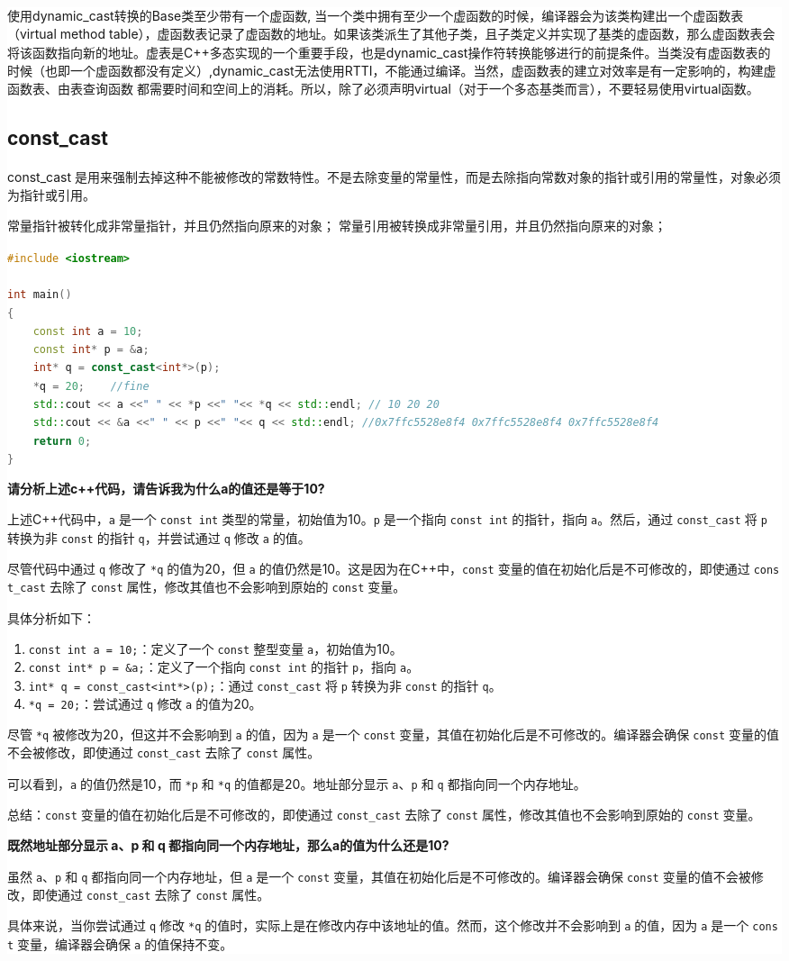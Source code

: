 使用dynamic_cast转换的Base类至少带有一个虚函数, 当一个类中拥有至少一个虚函数的时候，编译器会为该类构建出一个虚函数表（virtual method table），虚函数表记录了虚函数的地址。如果该类派生了其他子类，且子类定义并实现了基类的虚函数，那么虚函数表会将该函数指向新的地址。虚表是C++多态实现的一个重要手段，也是dynamic_cast操作符转换能够进行的前提条件。当类没有虚函数表的时候（也即一个虚函数都没有定义）,dynamic_cast无法使用RTTI，不能通过编译。当然，虚函数表的建立对效率是有一定影响的，构建虚函数表、由表查询函数 都需要时间和空间上的消耗。所以，除了必须声明virtual（对于一个多态基类而言），不要轻易使用virtual函数。

## const_cast

const_cast 是用来强制去掉这种不能被修改的常数特性。不是去除变量的常量性，而是去除指向常数对象的指针或引用的常量性，对象必须为指针或引用。

常量指针被转化成非常量指针，并且仍然指向原来的对象；
常量引用被转换成非常量引用，并且仍然指向原来的对象；

```c++
#include <iostream>

int main()
{
    const int a = 10;
    const int* p = &a;
    int* q = const_cast<int*>(p);
    *q = 20;    //fine
    std::cout << a <<" " << *p <<" "<< *q << std::endl; // 10 20 20
    std::cout << &a <<" " << p <<" "<< q << std::endl; //0x7ffc5528e8f4 0x7ffc5528e8f4 0x7ffc5528e8f4
    return 0;
}
```

**请分析上述c++代码，请告诉我为什么a的值还是等于10?**

上述C++代码中，`a` 是一个 `const int` 类型的常量，初始值为10。`p` 是一个指向 `const int` 的指针，指向 `a`。然后，通过 `const_cast` 将 `p` 转换为非 `const` 的指针 `q`，并尝试通过 `q` 修改 `a` 的值。

尽管代码中通过 `q` 修改了 `*q` 的值为20，但 `a` 的值仍然是10。这是因为在C++中，`const` 变量的值在初始化后是不可修改的，即使通过 `const_cast` 去除了 `const` 属性，修改其值也不会影响到原始的 `const` 变量。

具体分析如下：

1. `const int a = 10;`：定义了一个 `const` 整型变量 `a`，初始值为10。
2. `const int* p = &a;`：定义了一个指向 `const int` 的指针 `p`，指向 `a`。
3. `int* q = const_cast<int*>(p);`：通过 `const_cast` 将 `p` 转换为非 `const` 的指针 `q`。
4. `*q = 20;`：尝试通过 `q` 修改 `a` 的值为20。

尽管 `*q` 被修改为20，但这并不会影响到 `a` 的值，因为 `a` 是一个 `const` 变量，其值在初始化后是不可修改的。编译器会确保 `const` 变量的值不会被修改，即使通过 `const_cast` 去除了 `const` 属性。

可以看到，`a` 的值仍然是10，而 `*p` 和 `*q` 的值都是20。地址部分显示 `a`、`p` 和 `q` 都指向同一个内存地址。

总结：`const` 变量的值在初始化后是不可修改的，即使通过 `const_cast` 去除了 `const` 属性，修改其值也不会影响到原始的 `const` 变量。

**既然地址部分显示 a、p 和 q 都指向同一个内存地址，那么a的值为什么还是10?**

虽然 `a`、`p` 和 `q` 都指向同一个内存地址，但 `a` 是一个 `const` 变量，其值在初始化后是不可修改的。编译器会确保 `const` 变量的值不会被修改，即使通过 `const_cast` 去除了 `const` 属性。

具体来说，当你尝试通过 `q` 修改 `*q` 的值时，实际上是在修改内存中该地址的值。然而，这个修改并不会影响到 `a` 的值，因为 `a` 是一个 `const` 变量，编译器会确保 `a` 的值保持不变。
